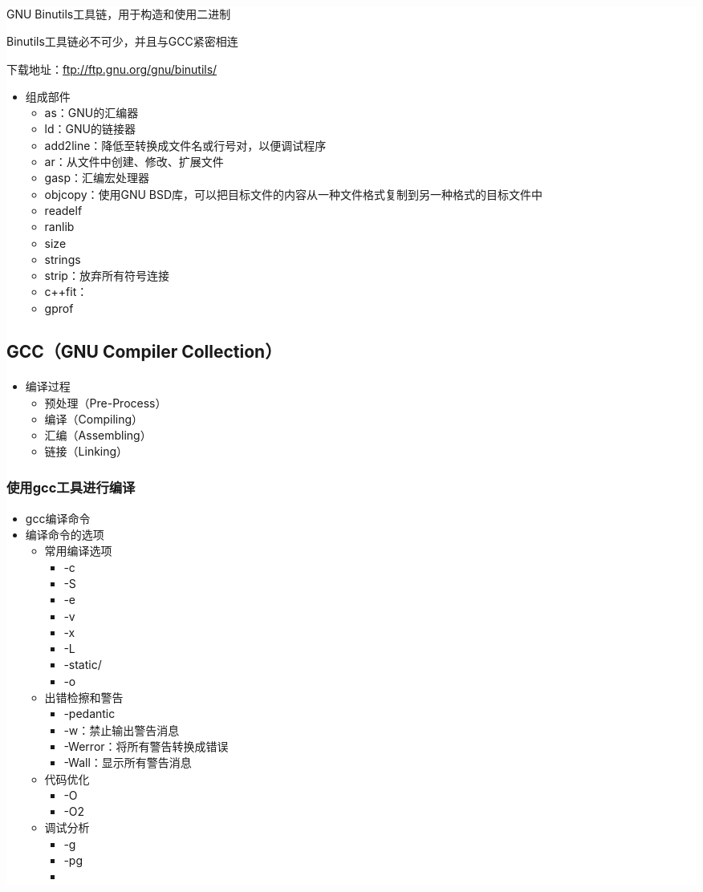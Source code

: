 GNU Binutils工具链，用于构造和使用二进制

Binutils工具链必不可少，并且与GCC紧密相连

下载地址：ftp://ftp.gnu.org/gnu/binutils/

- 组成部件
  - as：GNU的汇编器
  - ld：GNU的链接器
  - add2line：降低至转换成文件名或行号对，以便调试程序
  - ar：从文件中创建、修改、扩展文件
  - gasp：汇编宏处理器
  - objcopy：使用GNU BSD库，可以把目标文件的内容从一种文件格式复制到另一种格式的目标文件中
  - readelf
  - ranlib
  - size
  - strings
  - strip：放弃所有符号连接
  - c++fit：
  - gprof



## GCC（GNU Compiler Collection）

- 编译过程
  - 预处理（Pre-Process）
  - 编译（Compiling）
  - 汇编（Assembling）
  - 链接（Linking）



### 使用gcc工具进行编译

- gcc编译命令
- 编译命令的选项
  - 常用编译选项
    - -c
    - -S
    - -e
    - -v
    - -x
    - -L
    - -static/
    - -o
  - 出错检擦和警告
    - -pedantic
    - -w：禁止输出警告消息
    - -Werror：将所有警告转换成错误
    - -Wall：显示所有警告消息
  - 代码优化
    - -O
    - -O2
  - 调试分析
    - -g
    - -pg
    - 
